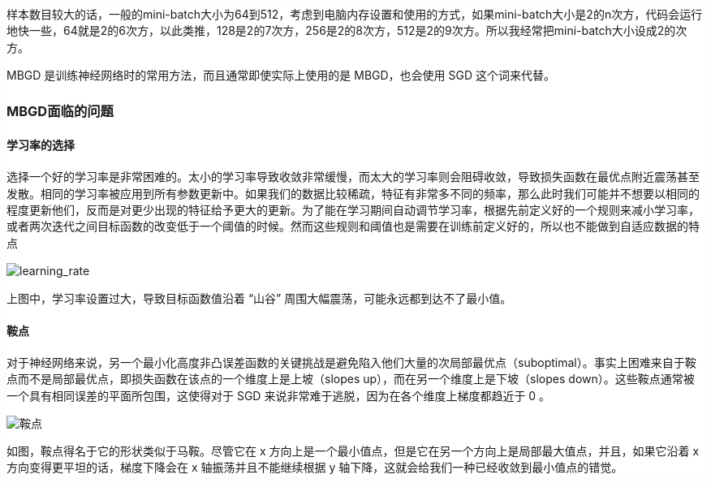 样本数目较大的话，一般的mini-batch大小为64到512，考虑到电脑内存设置和使用的方式，如果mini-batch大小是2的n次方，代码会运行地快一些，64就是2的6次方，以此类推，128是2的7次方，256是2的8次方，512是2的9次方。所以我经常把mini-batch大小设成2的次方。

MBGD 是训练神经网络时的常用方法，而且通常即使实际上使用的是 MBGD，也会使用 SGD 这个词来代替。

### MBGD面临的问题

#### 学习率的选择

选择一个好的学习率是非常困难的。太小的学习率导致收敛非常缓慢，而太大的学习率则会阻碍收敛，导致损失函数在最优点附近震荡甚至发散。相同的学习率被应用到所有参数更新中。如果我们的数据比较稀疏，特征有非常多不同的频率，那么此时我们可能并不想要以相同的程度更新他们，反而是对更少出现的特征给予更大的更新。为了能在学习期间自动调节学习率，根据先前定义好的一个规则来减小学习率，或者两次迭代之间目标函数的改变低于一个阈值的时候。然而这些规则和阈值也是需要在训练前定义好的，所以也不能做到自适应数据的特点

![learning_rate](https://raw.githubusercontent.com/w5688414/paddleImage/main/img/learning_rate.png)

上图中，学习率设置过大，导致目标函数值沿着 “山谷” 周围大幅震荡，可能永远都到达不了最小值。

#### 鞍点

对于神经网络来说，另一个最小化高度非凸误差函数的关键挑战是避免陷入他们大量的次局部最优点（suboptimal）。事实上困难来自于鞍点而不是局部最优点，即损失函数在该点的一个维度上是上坡（slopes up），而在另一个维度上是下坡（slopes down）。这些鞍点通常被一个具有相同误差的平面所包围，这使得对于 SGD 来说非常难于逃脱，因为在各个维度上梯度都趋近于 0 。

![鞍点](https://raw.githubusercontent.com/w5688414/paddleImage/main/img/saddle_point.png)

如图，鞍点得名于它的形状类似于马鞍。尽管它在 x 方向上是一个最小值点，但是它在另一个方向上是局部最大值点，并且，如果它沿着 x 方向变得更平坦的话，梯度下降会在 x 轴振荡并且不能继续根据 y 轴下降，这就会给我们一种已经收敛到最小值点的错觉。
